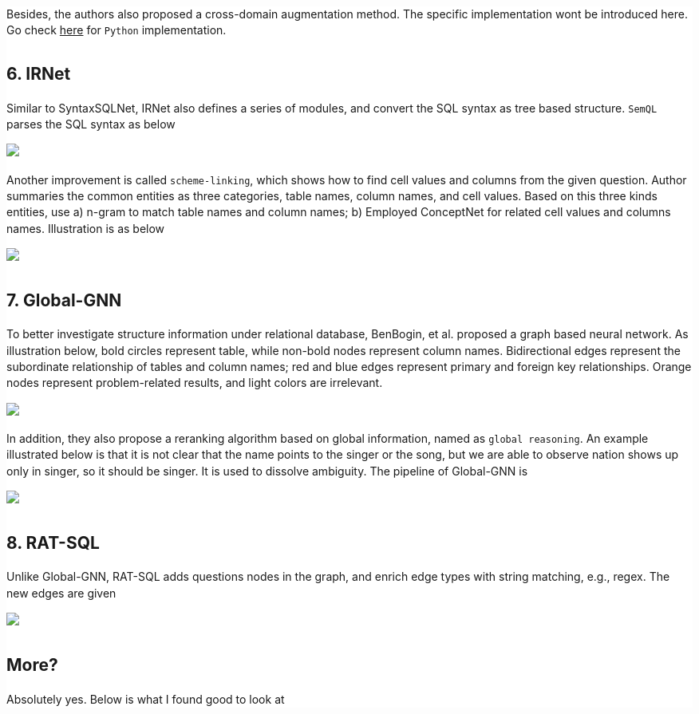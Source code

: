 Besides, the authors also proposed a cross-domain augmentation method. The specific implementation wont be introduced here. Go check [here](https://github.com/taoyds/syntaxSQL/blob/master/generate_wikisql_augment.py) for `Python` implementation.


## 6. IRNet

Similar to SyntaxSQLNet, IRNet also defines a series of modules, and convert the SQL syntax as tree based structure. `SemQL` parses the SQL syntax as below

![](/post_imgs/text2query7.png)

Another improvement is called `scheme-linking`, which shows how to find cell values and columns from the given question. Author summaries the common entities as three categories, table names, column names, and cell values. Based on this three kinds entities, use a) n-gram to match table names and column names; b) Employed ConceptNet for related cell values and columns names. Illustration is as below

![](/post_imgs/text2query8.png)



## 7. Global-GNN

To better investigate structure information under relational database, BenBogin, et al. proposed a graph based neural network. As illustration below, bold circles represent table, while non-bold nodes represent column names. Bidirectional edges represent the subordinate relationship of tables and column names; red and blue edges represent primary and foreign key relationships. Orange nodes represent problem-related results, and light colors are irrelevant.


![](/post_imgs/text2query9.png)

In addition, they also propose a reranking algorithm based on global information, named as `global reasoning`. An example illustrated below is that it is not clear that the name points to the singer or the song, but we are able to observe nation shows up only in singer, so it should be singer. It is used to dissolve ambiguity. The pipeline of Global-GNN is

![](/post_imgs/text2query10.png)


## 8. RAT-SQL

Unlike Global-GNN, RAT-SQL adds questions nodes in the graph, and enrich edge types with string matching, e.g., regex. The new edges are given 

![](/post_imgs/text2query11.png)



## More? 

Absolutely yes. Below is what I found good to look at 
